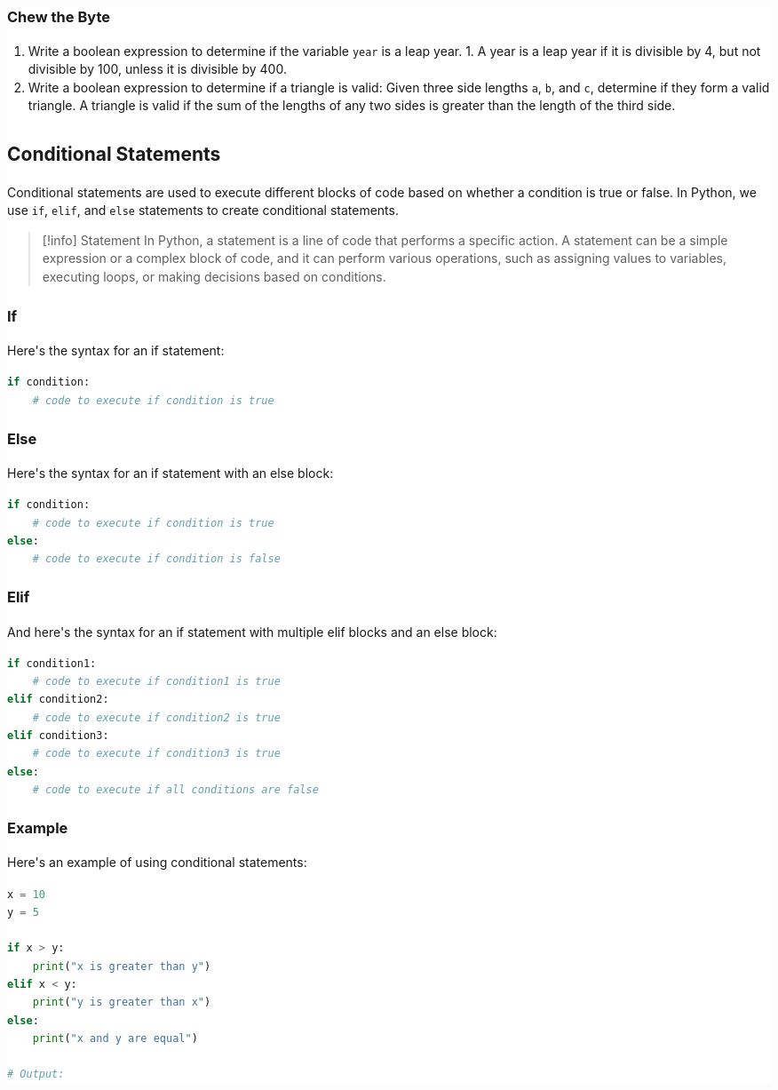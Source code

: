 ### Chew the Byte
1. Write a boolean expression to determine if the variable `year` is a leap year. 1.  A year is a leap year if it is divisible by 4, but not divisible by 100, unless it is divisible by 400.
2. Write a boolean expression to determine if a triangle is valid: Given three side lengths `a`, `b`, and `c`, determine if they form a valid triangle. A triangle is valid if the sum of the lengths of any two sides is greater than the length of the third side.

## Conditional Statements

Conditional statements are used to execute different blocks of code based on whether a condition is true or false. In Python, we use `if`, `elif`, and `else` statements to create conditional statements.

>[!info] Statement
>In Python, a statement is a line of code that performs a specific action. A statement can be a simple expression or a complex block of code, and it can perform various operations, such as assigning values to variables, executing loops, or making decisions based on conditions.


### If
Here's the syntax for an if statement:

```python
if condition:
    # code to execute if condition is true
```

### Else

Here's the syntax for an if statement with an else block:

```python
if condition:
    # code to execute if condition is true
else:
    # code to execute if condition is false
```

### Elif
And here's the syntax for an if statement with multiple elif blocks and an else block:

```python
if condition1:
    # code to execute if condition1 is true
elif condition2:
    # code to execute if condition2 is true
elif condition3:
    # code to execute if condition3 is true
else:
    # code to execute if all conditions are false
```

### Example 
Here's an example of using conditional statements:
```python
x = 10
y = 5

if x > y:
    print("x is greater than y")
elif x < y:
    print("y is greater than x")
else:
    print("x and y are equal")

# Output:
```